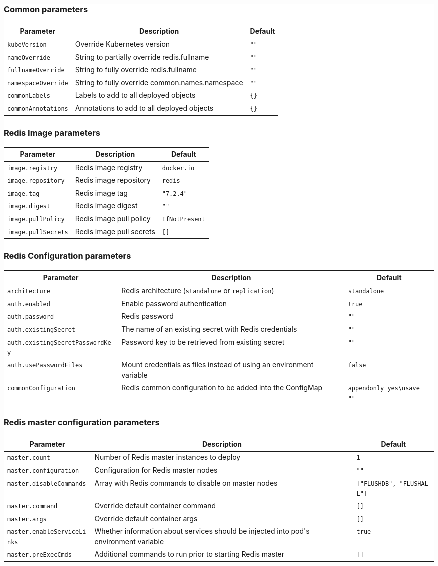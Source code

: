 ### Common parameters

| Parameter | Description | Default |
|-----------|-------------|---------|
| `kubeVersion` | Override Kubernetes version | `""` |
| `nameOverride` | String to partially override redis.fullname | `""` |
| `fullnameOverride` | String to fully override redis.fullname | `""` |
| `namespaceOverride` | String to fully override common.names.namespace | `""` |
| `commonLabels` | Labels to add to all deployed objects | `{}` |
| `commonAnnotations` | Annotations to add to all deployed objects | `{}` |

### Redis Image parameters

| Parameter | Description | Default |
|-----------|-------------|---------|
| `image.registry` | Redis image registry | `docker.io` |
| `image.repository` | Redis image repository | `redis` |
| `image.tag` | Redis image tag | `"7.2.4"` |
| `image.digest` | Redis image digest | `""` |
| `image.pullPolicy` | Redis image pull policy | `IfNotPresent` |
| `image.pullSecrets` | Redis image pull secrets | `[]` |

### Redis Configuration parameters

| Parameter | Description | Default |
|-----------|-------------|---------|
| `architecture` | Redis architecture (`standalone` or `replication`) | `standalone` |
| `auth.enabled` | Enable password authentication | `true` |
| `auth.password` | Redis password | `""` |
| `auth.existingSecret` | The name of an existing secret with Redis credentials | `""` |
| `auth.existingSecretPasswordKey` | Password key to be retrieved from existing secret | `""` |
| `auth.usePasswordFiles` | Mount credentials as files instead of using an environment variable | `false` |
| `commonConfiguration` | Redis common configuration to be added into the ConfigMap | `appendonly yes\nsave ""` |

### Redis master configuration parameters

| Parameter | Description | Default |
|-----------|-------------|---------|
| `master.count` | Number of Redis master instances to deploy | `1` |
| `master.configuration` | Configuration for Redis master nodes | `""` |
| `master.disableCommands` | Array with Redis commands to disable on master nodes | `["FLUSHDB", "FLUSHALL"]` |
| `master.command` | Override default container command | `[]` |
| `master.args` | Override default container args | `[]` |
| `master.enableServiceLinks` | Whether information about services should be injected into pod's environment variable | `true` |
| `master.preExecCmds` | Additional commands to run prior to starting Redis master | `[]` |